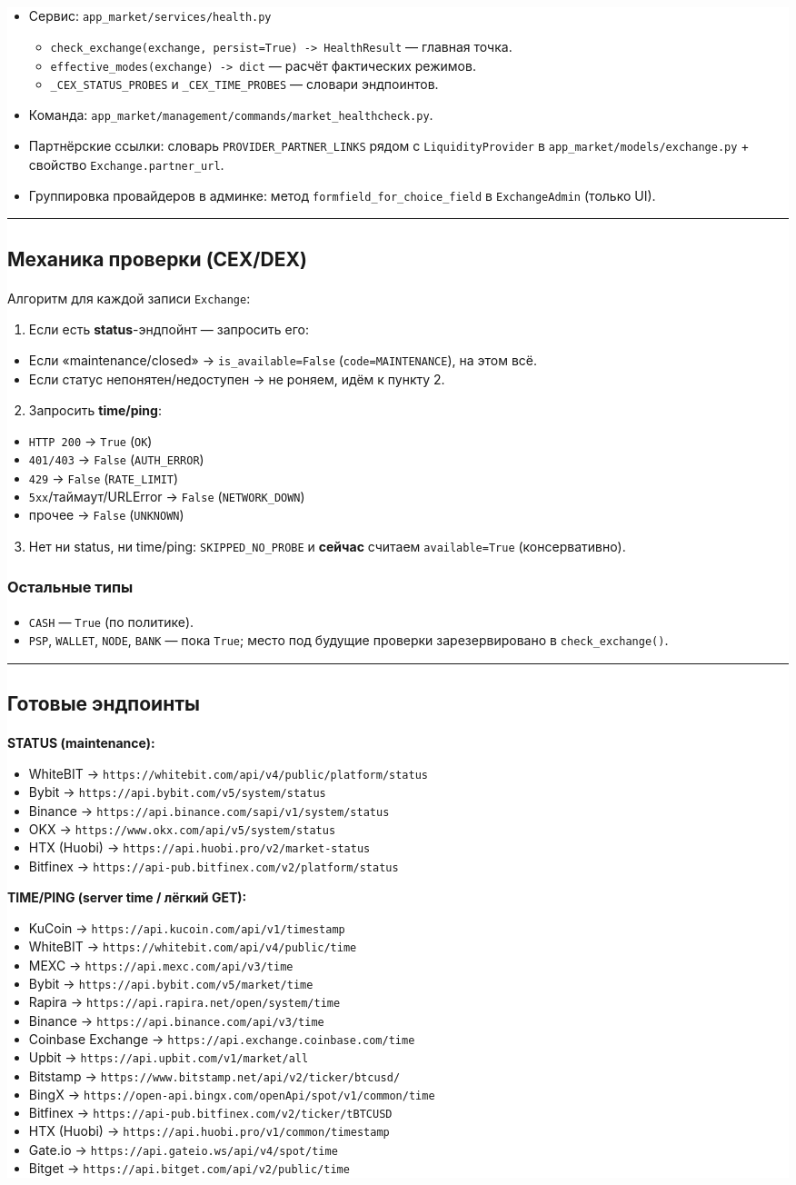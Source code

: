 * Сервис: `app_market/services/health.py`

  * `check_exchange(exchange, persist=True) -> HealthResult` — главная точка.
  * `effective_modes(exchange) -> dict` — расчёт фактических режимов.
  * `_CEX_STATUS_PROBES` и `_CEX_TIME_PROBES` — словари эндпоинтов.
* Команда: `app_market/management/commands/market_healthcheck.py`.
* Партнёрские ссылки: словарь `PROVIDER_PARTNER_LINKS` рядом с `LiquidityProvider` в `app_market/models/exchange.py` + свойство `Exchange.partner_url`.
* Группировка провайдеров в админке: метод `formfield_for_choice_field` в `ExchangeAdmin` (только UI).

---

## Механика проверки (CEX/DEX)

Алгоритм для каждой записи `Exchange`:

1. Если есть **status**-эндпойнт — запросить его:

* Если «maintenance/closed» → `is_available=False` (`code=MAINTENANCE`), на этом всё.
* Если статус непонятен/недоступен → не роняем, идём к пункту 2.

2. Запросить **time/ping**:

* `HTTP 200` → `True` (`OK`)
* `401/403` → `False` (`AUTH_ERROR`)
* `429` → `False` (`RATE_LIMIT`)
* `5xx`/таймаут/URLError → `False` (`NETWORK_DOWN`)
* прочее → `False` (`UNKNOWN`)

3. Нет ни status, ни time/ping: `SKIPPED_NO_PROBE` и **сейчас** считаем `available=True` (консервативно).

### Остальные типы

* `CASH` — `True` (по политике).
* `PSP`, `WALLET`, `NODE`, `BANK` — пока `True`; место под будущие проверки зарезервировано в `check_exchange()`.

---

## Готовые эндпоинты

**STATUS (maintenance):**

* WhiteBIT → `https://whitebit.com/api/v4/public/platform/status`
* Bybit → `https://api.bybit.com/v5/system/status`
* Binance → `https://api.binance.com/sapi/v1/system/status`
* OKX → `https://www.okx.com/api/v5/system/status`
* HTX (Huobi) → `https://api.huobi.pro/v2/market-status`
* Bitfinex → `https://api-pub.bitfinex.com/v2/platform/status`

**TIME/PING (server time / лёгкий GET):**

* KuCoin → `https://api.kucoin.com/api/v1/timestamp`
* WhiteBIT → `https://whitebit.com/api/v4/public/time`
* MEXC → `https://api.mexc.com/api/v3/time`
* Bybit → `https://api.bybit.com/v5/market/time`
* Rapira → `https://api.rapira.net/open/system/time`
* Binance → `https://api.binance.com/api/v3/time`
* Coinbase Exchange → `https://api.exchange.coinbase.com/time`
* Upbit → `https://api.upbit.com/v1/market/all`
* Bitstamp → `https://www.bitstamp.net/api/v2/ticker/btcusd/`
* BingX → `https://open-api.bingx.com/openApi/spot/v1/common/time`
* Bitfinex → `https://api-pub.bitfinex.com/v2/ticker/tBTCUSD`
* HTX (Huobi) → `https://api.huobi.pro/v1/common/timestamp`
* Gate.io → `https://api.gateio.ws/api/v4/spot/time`
* Bitget → `https://api.bitget.com/api/v2/public/time`